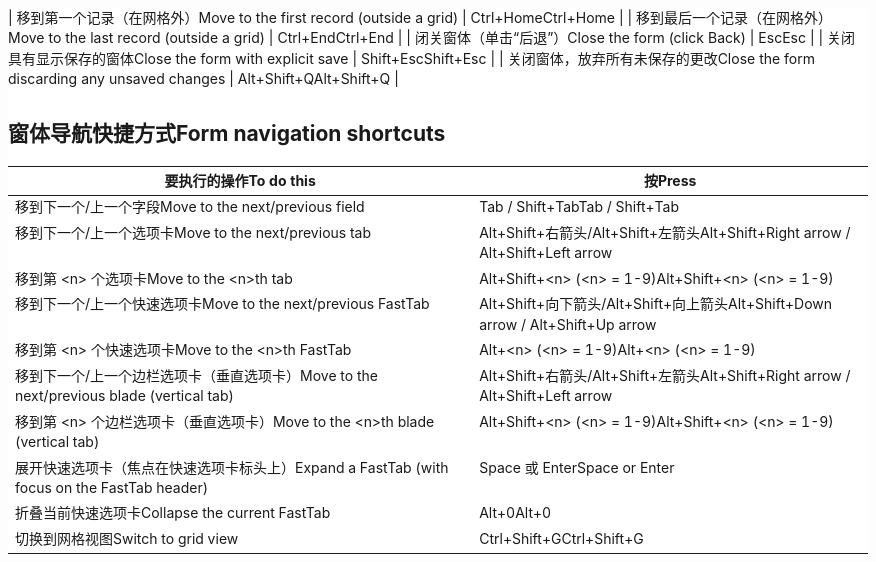 | <span data-ttu-id="d11a9-210">移到第一个记录（在网格外）</span><span class="sxs-lookup"><span data-stu-id="d11a9-210">Move to the first record (outside a grid)</span></span>     | <span data-ttu-id="d11a9-211">Ctrl+Home</span><span class="sxs-lookup"><span data-stu-id="d11a9-211">Ctrl+Home</span></span>         |
| <span data-ttu-id="d11a9-212">移到最后一个记录（在网格外）</span><span class="sxs-lookup"><span data-stu-id="d11a9-212">Move to the last record (outside a grid)</span></span>      | <span data-ttu-id="d11a9-213">Ctrl+End</span><span class="sxs-lookup"><span data-stu-id="d11a9-213">Ctrl+End</span></span>          |
| <span data-ttu-id="d11a9-214">闭关窗体（单击“后退”）</span><span class="sxs-lookup"><span data-stu-id="d11a9-214">Close the form (click Back)</span></span>                   | <span data-ttu-id="d11a9-215">Esc</span><span class="sxs-lookup"><span data-stu-id="d11a9-215">Esc</span></span>               |
| <span data-ttu-id="d11a9-216">关闭具有显示保存的窗体</span><span class="sxs-lookup"><span data-stu-id="d11a9-216">Close the form with explicit save</span></span>             | <span data-ttu-id="d11a9-217">Shift+Esc</span><span class="sxs-lookup"><span data-stu-id="d11a9-217">Shift+Esc</span></span>         |
| <span data-ttu-id="d11a9-218">关闭窗体，放弃所有未保存的更改</span><span class="sxs-lookup"><span data-stu-id="d11a9-218">Close the form discarding any unsaved changes</span></span> | <span data-ttu-id="d11a9-219">Alt+Shift+Q</span><span class="sxs-lookup"><span data-stu-id="d11a9-219">Alt+Shift+Q</span></span>       |

## <a name="form-navigation-shortcuts"></a><span data-ttu-id="d11a9-220">窗体导航快捷方式</span><span class="sxs-lookup"><span data-stu-id="d11a9-220">Form navigation shortcuts</span></span>

| <span data-ttu-id="d11a9-221">要执行的操作</span><span class="sxs-lookup"><span data-stu-id="d11a9-221">To do this</span></span>                                          | <span data-ttu-id="d11a9-222">按</span><span class="sxs-lookup"><span data-stu-id="d11a9-222">Press</span></span>                                        |
|-----------------------------------------------------|----------------------------------------------|
| <span data-ttu-id="d11a9-223">移到下一个/上一个字段</span><span class="sxs-lookup"><span data-stu-id="d11a9-223">Move to the next/previous field</span></span>                     | <span data-ttu-id="d11a9-224">Tab / Shift+Tab</span><span class="sxs-lookup"><span data-stu-id="d11a9-224">Tab / Shift+Tab</span></span>                              |
| <span data-ttu-id="d11a9-225">移到下一个/上一个选项卡</span><span class="sxs-lookup"><span data-stu-id="d11a9-225">Move to the next/previous tab</span></span>                       | <span data-ttu-id="d11a9-226">Alt+Shift+右箭头/Alt+Shift+左箭头</span><span class="sxs-lookup"><span data-stu-id="d11a9-226">Alt+Shift+Right arrow / Alt+Shift+Left arrow</span></span> |
| <span data-ttu-id="d11a9-227">移到第 &lt;n&gt; 个选项卡</span><span class="sxs-lookup"><span data-stu-id="d11a9-227">Move to the &lt;n&gt;th tab</span></span>                         | <span data-ttu-id="d11a9-228">Alt+Shift+&lt;n&gt; (&lt;n&gt; = 1-9)</span><span class="sxs-lookup"><span data-stu-id="d11a9-228">Alt+Shift+&lt;n&gt; (&lt;n&gt; = 1-9)</span></span>        |
| <span data-ttu-id="d11a9-229">移到下一个/上一个快速选项卡</span><span class="sxs-lookup"><span data-stu-id="d11a9-229">Move to the next/previous FastTab</span></span>                   | <span data-ttu-id="d11a9-230">Alt+Shift+向下箭头/Alt+Shift+向上箭头</span><span class="sxs-lookup"><span data-stu-id="d11a9-230">Alt+Shift+Down arrow / Alt+Shift+Up arrow</span></span>    |
| <span data-ttu-id="d11a9-231">移到第 &lt;n&gt; 个快速选项卡</span><span class="sxs-lookup"><span data-stu-id="d11a9-231">Move to the &lt;n&gt;th FastTab</span></span>                     | <span data-ttu-id="d11a9-232">Alt+&lt;n&gt; (&lt;n&gt; = 1-9)</span><span class="sxs-lookup"><span data-stu-id="d11a9-232">Alt+&lt;n&gt; (&lt;n&gt; = 1-9)</span></span>              |
| <span data-ttu-id="d11a9-233">移到下一个/上一个边栏选项卡（垂直选项卡）</span><span class="sxs-lookup"><span data-stu-id="d11a9-233">Move to the next/previous blade (vertical tab)</span></span>      | <span data-ttu-id="d11a9-234">Alt+Shift+右箭头/Alt+Shift+左箭头</span><span class="sxs-lookup"><span data-stu-id="d11a9-234">Alt+Shift+Right arrow / Alt+Shift+Left arrow</span></span> |
| <span data-ttu-id="d11a9-235">移到第 &lt;n&gt; 个边栏选项卡（垂直选项卡）</span><span class="sxs-lookup"><span data-stu-id="d11a9-235">Move to the &lt;n&gt;th blade (vertical tab)</span></span>        | <span data-ttu-id="d11a9-236">Alt+Shift+&lt;n&gt; (&lt;n&gt; = 1-9)</span><span class="sxs-lookup"><span data-stu-id="d11a9-236">Alt+Shift+&lt;n&gt; (&lt;n&gt; = 1-9)</span></span>        |
| <span data-ttu-id="d11a9-237">展开快速选项卡（焦点在快速选项卡标头上）</span><span class="sxs-lookup"><span data-stu-id="d11a9-237">Expand a FastTab (with focus on the FastTab header)</span></span> | <span data-ttu-id="d11a9-238">Space 或 Enter</span><span class="sxs-lookup"><span data-stu-id="d11a9-238">Space or Enter</span></span>                               |
| <span data-ttu-id="d11a9-239">折叠当前快速选项卡</span><span class="sxs-lookup"><span data-stu-id="d11a9-239">Collapse the current FastTab</span></span>                        | <span data-ttu-id="d11a9-240">Alt+0</span><span class="sxs-lookup"><span data-stu-id="d11a9-240">Alt+0</span></span>                                        |
| <span data-ttu-id="d11a9-241">切换到网格视图</span><span class="sxs-lookup"><span data-stu-id="d11a9-241">Switch to grid view</span></span>                                 | <span data-ttu-id="d11a9-242">Ctrl+Shift+G</span><span class="sxs-lookup"><span data-stu-id="d11a9-242">Ctrl+Shift+G</span></span>                                 |